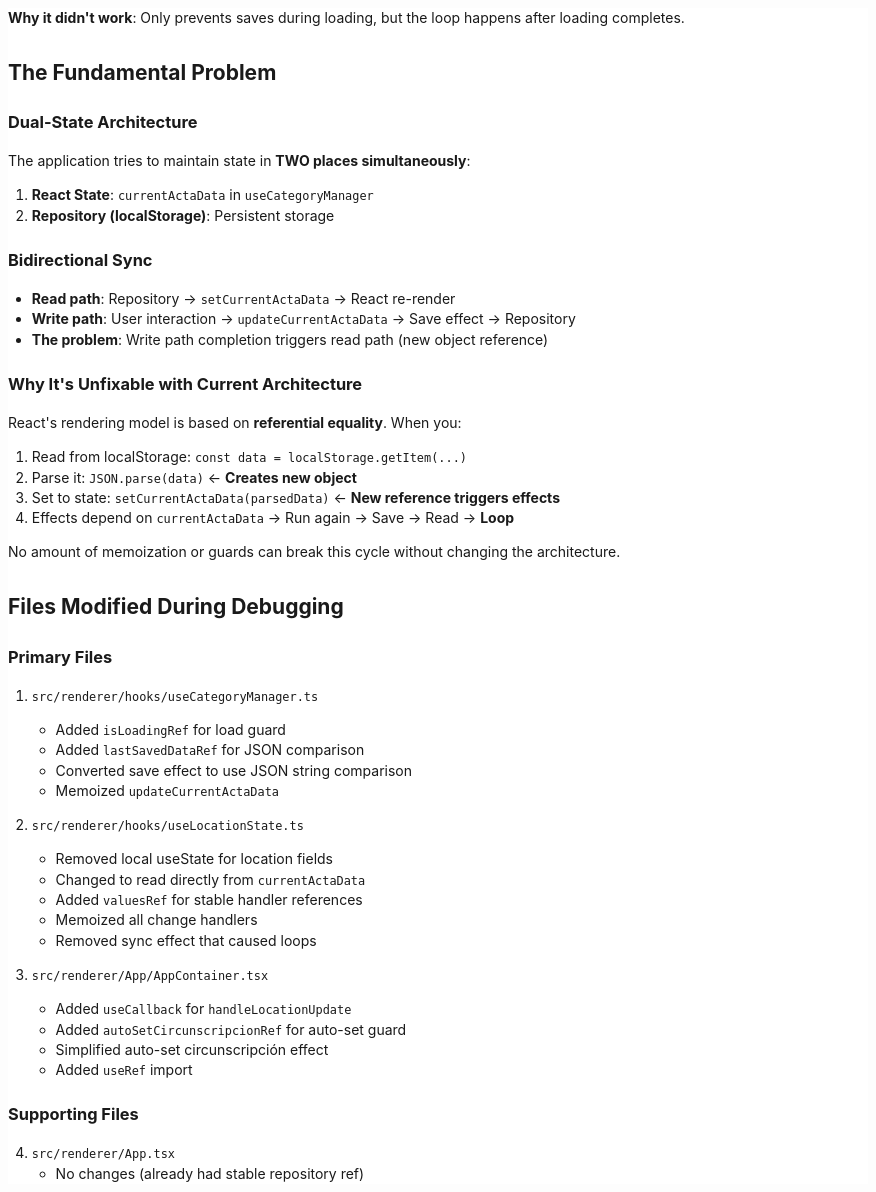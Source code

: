**Why it didn't work**: Only prevents saves during loading, but the loop happens after loading completes.

## The Fundamental Problem

### Dual-State Architecture
The application tries to maintain state in **TWO places simultaneously**:
1. **React State**: `currentActaData` in `useCategoryManager`
2. **Repository (localStorage)**: Persistent storage

### Bidirectional Sync
- **Read path**: Repository → `setCurrentActaData` → React re-render
- **Write path**: User interaction → `updateCurrentActaData` → Save effect → Repository
- **The problem**: Write path completion triggers read path (new object reference)

### Why It's Unfixable with Current Architecture
React's rendering model is based on **referential equality**. When you:
1. Read from localStorage: `const data = localStorage.getItem(...)`
2. Parse it: `JSON.parse(data)` ← **Creates new object**
3. Set to state: `setCurrentActaData(parsedData)` ← **New reference triggers effects**
4. Effects depend on `currentActaData` → Run again → Save → Read → **Loop**

No amount of memoization or guards can break this cycle without changing the architecture.

## Files Modified During Debugging

### Primary Files
1. `src/renderer/hooks/useCategoryManager.ts`
   - Added `isLoadingRef` for load guard
   - Added `lastSavedDataRef` for JSON comparison
   - Converted save effect to use JSON string comparison
   - Memoized `updateCurrentActaData`

2. `src/renderer/hooks/useLocationState.ts`
   - Removed local useState for location fields
   - Changed to read directly from `currentActaData`
   - Added `valuesRef` for stable handler references
   - Memoized all change handlers
   - Removed sync effect that caused loops

3. `src/renderer/App/AppContainer.tsx`
   - Added `useCallback` for `handleLocationUpdate`
   - Added `autoSetCircunscripcionRef` for auto-set guard
   - Simplified auto-set circunscripción effect
   - Added `useRef` import

### Supporting Files
4. `src/renderer/App.tsx`
   - No changes (already had stable repository ref)

